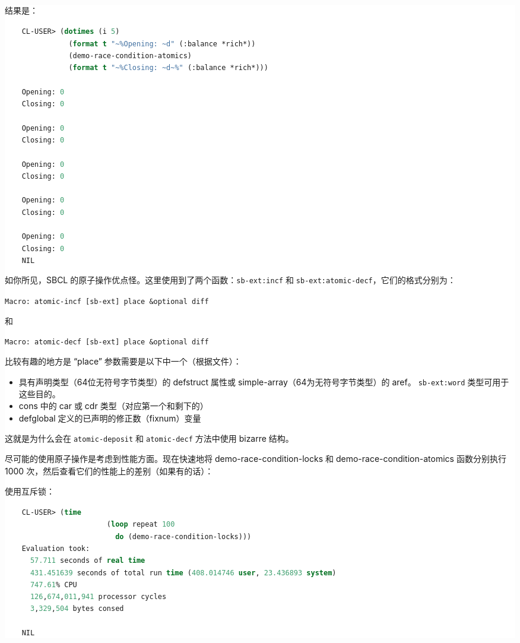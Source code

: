结果是：

~~~lisp
    CL-USER> (dotimes (i 5)
               (format t "~%Opening: ~d" (:balance *rich*))
               (demo-race-condition-atomics)
               (format t "~%Closing: ~d~%" (:balance *rich*)))

    Opening: 0
    Closing: 0

    Opening: 0
    Closing: 0

    Opening: 0
    Closing: 0

    Opening: 0
    Closing: 0

    Opening: 0
    Closing: 0
    NIL
~~~

如你所见，SBCL 的原子操作优点怪。这里使用到了两个函数：`sb-ext:incf` 和 `sb-ext:atomic-decf`，它们的格式分别为：


    Macro: atomic-incf [sb-ext] place &optional diff

和


    Macro: atomic-decf [sb-ext] place &optional diff

比较有趣的地方是 “place” 参数需要是以下中一个（根据文件）：

- 具有声明类型（64位无符号字节类型）的 defstruct 属性或 simple-array（64为无符号字节类型）的 aref。 `sb-ext:word` 类型可用于这些目的。
- cons 中的 car 或 cdr 类型（对应第一个和剩下的）
- defglobal 定义的已声明的修正数（fixnum）变量

这就是为什么会在 `atomic-deposit` 和 `atomic-decf` 方法中使用 bizarre 结构。

尽可能的使用原子操作是考虑到性能方面。现在快速地将 demo-race-condition-locks 和 demo-race-condition-atomics 函数分别执行 1000 次，然后查看它们的性能上的差别（如果有的话）：

使用互斥锁：

~~~lisp
    CL-USER> (time
                        (loop repeat 100
                          do (demo-race-condition-locks)))
    Evaluation took:
      57.711 seconds of real time
      431.451639 seconds of total run time (408.014746 user, 23.436893 system)
      747.61% CPU
      126,674,011,941 processor cycles
      3,329,504 bytes consed

    NIL
~~~
